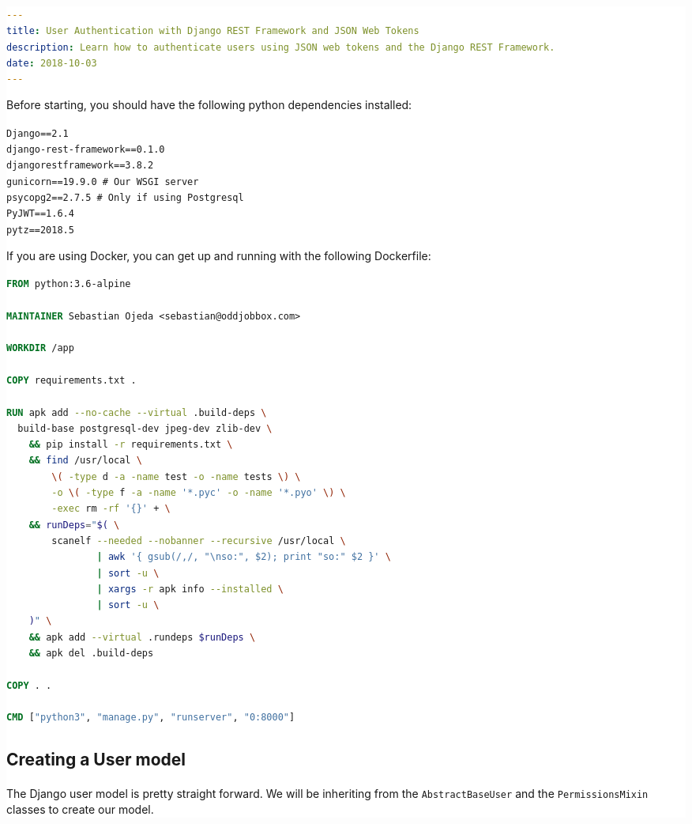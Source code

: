 ```yaml
---
title: User Authentication with Django REST Framework and JSON Web Tokens
description: Learn how to authenticate users using JSON web tokens and the Django REST Framework.
date: 2018-10-03
---
```


Before starting, you should have the following python dependencies installed:

```text
Django==2.1 
django-rest-framework==0.1.0 
djangorestframework==3.8.2 
gunicorn==19.9.0 # Our WSGI server 
psycopg2==2.7.5 # Only if using Postgresql 
PyJWT==1.6.4 
pytz==2018.5
```

If you are using Docker, you can get up and running with the following Dockerfile:

```dockerfile
FROM python:3.6-alpine

MAINTAINER Sebastian Ojeda <sebastian@oddjobbox.com>

WORKDIR /app

COPY requirements.txt .

RUN apk add --no-cache --virtual .build-deps \
  build-base postgresql-dev jpeg-dev zlib-dev \
    && pip install -r requirements.txt \
    && find /usr/local \
        \( -type d -a -name test -o -name tests \) \
        -o \( -type f -a -name '*.pyc' -o -name '*.pyo' \) \
        -exec rm -rf '{}' + \
    && runDeps="$( \
        scanelf --needed --nobanner --recursive /usr/local \
                | awk '{ gsub(/,/, "\nso:", $2); print "so:" $2 }' \
                | sort -u \
                | xargs -r apk info --installed \
                | sort -u \
    )" \
    && apk add --virtual .rundeps $runDeps \
    && apk del .build-deps

COPY . .

CMD ["python3", "manage.py", "runserver", "0:8000"]
```

## Creating a User model
The Django user model is pretty straight forward. We will be inheriting from the `AbstractBaseUser`
and the `PermissionsMixin` classes to create our model.
